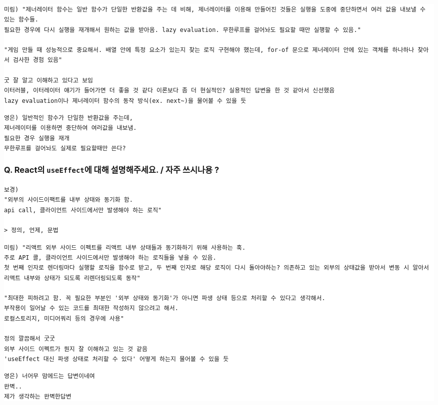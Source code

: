 ```
미림) "제너레이터 함수는 일반 함수가 단일한 반환값을 주는 데 비해, 제너레이터를 이용해 만들어진 것들은 실행을 도중에 중단하면서 여러 값을 내보낼 수 있는 함수들.
필요한 경우에 다시 실행을 재개해서 원하는 값을 받아옴. lazy evaluation. 무한루프를 걸어놔도 필요할 때만 실행할 수 있음."

"게임 만들 때 성능적으로 중요해서. 배열 안에 특정 요소가 있는지 찾는 로직 구현해야 했는데, for-of 문으로 제너레이터 안에 있는 객체를 하나하나 찾아서 검사한 경험 있음"

굿 잘 알고 이해하고 있다고 보임
이터러블, 이터레이터 얘기가 들어가면 더 좋을 것 같다 이론보다 좀 더 현실적인? 실용적인 답변을 한 것 같아서 신선했음
lazy evaluation이나 제너레이터 함수의 동작 방식(ex. next~)을 물어볼 수 있을 듯
```

```
영은) 일반적인 함수가 단일한 반환값을 주는데,
제너레이터를 이용하면 중단하여 여러값을 내보냄.
필요한 경우 실행을 재개 
무한루프를 걸어놔도 실제로 필요할때만 쓴다?

```

### Q. React의 `useEffect`에 대해 설명해주세요. / 자주 쓰시나용 ?

```
보경)
"외부의 사이드이팩트를 내부 상태와 동기화 함.
api call, 클라이언트 사이드에서만 발생해야 하는 로직"

> 정의, 언제, 문법
```

```
미림) "리액트 외부 사이드 이펙트를 리액트 내부 상태들과 동기화하기 위해 사용하는 훅.
주로 API 콜, 클라이언트 사이드에서만 발생해야 하는 로직들을 넣을 수 있음.
첫 번째 인자로 렌더링마다 실행할 로직을 함수로 받고, 두 번째 인자로 해당 로직이 다시 돌아야하는? 의존하고 있는 외부의 상태값을 받아서 변동 시 알아서 리액트 내부와 상태가 되도록 리렌더링되도록 동작"

"최대한 피하려고 함. 꼭 필요한 부분인 '외부 상태와 동기화'가 아니면 파생 상태 등으로 처리할 수 있다고 생각해서.
부작용이 일어날 수 있는 코드를 최대한 작성하지 않으려고 해서.
로컬스토리지, 미디어쿼리 등의 경우에 사용"

정의 깔끔해서 굿굿
외부 사이드 이펙트가 뭔지 잘 이해하고 있는 것 같음
'useEffect 대신 파생 상태로 처리할 수 있다' 어떻게 하는지 물어볼 수 있을 듯
```

```
영은) 너어무 맘에드는 답변이네여
완벽..
제가 생각하는 완벽한답변
```

